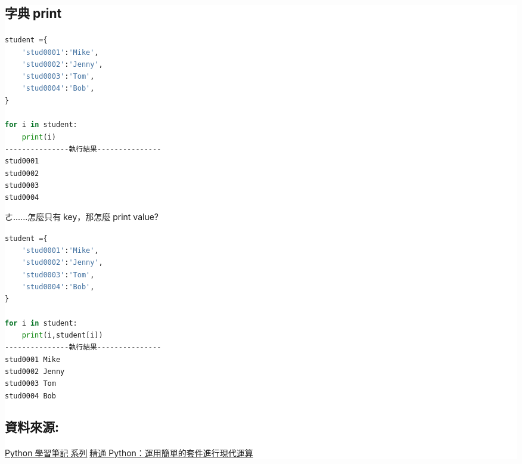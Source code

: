 ## 字典 print

```python
student ={
    'stud0001':'Mike',
    'stud0002':'Jenny',
    'stud0003':'Tom',
    'stud0004':'Bob',
}

for i in student:
    print(i)
---------------執行結果---------------
stud0001
stud0002
stud0003
stud0004

```
ㄜ......怎麼只有 key，那怎麼 print value?

```python
student ={
    'stud0001':'Mike',
    'stud0002':'Jenny',
    'stud0003':'Tom',
    'stud0004':'Bob',
}

for i in student:
    print(i,student[i])
---------------執行結果---------------
stud0001 Mike
stud0002 Jenny
stud0003 Tom
stud0004 Bob

```

## 資料來源:
[Python 學習筆記 系列](https://ithelp.ithome.com.tw/users/20069378/ironman/1113)
[精通 Python：運用簡單的套件進行現代運算](http://www.books.com.tw/products/0010690075)

